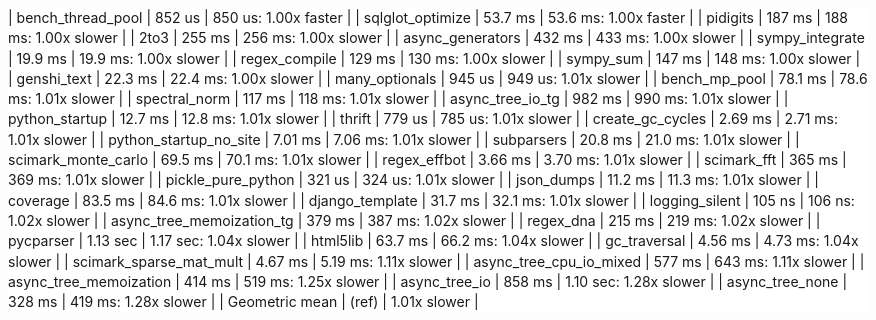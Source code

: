 | bench_thread_pool         | 852 us                                                                 | 850 us: 1.00x faster                                  |
| sqlglot_optimize          | 53.7 ms                                                                | 53.6 ms: 1.00x faster                                 |
| pidigits                  | 187 ms                                                                 | 188 ms: 1.00x slower                                  |
| 2to3                      | 255 ms                                                                 | 256 ms: 1.00x slower                                  |
| async_generators          | 432 ms                                                                 | 433 ms: 1.00x slower                                  |
| sympy_integrate           | 19.9 ms                                                                | 19.9 ms: 1.00x slower                                 |
| regex_compile             | 129 ms                                                                 | 130 ms: 1.00x slower                                  |
| sympy_sum                 | 147 ms                                                                 | 148 ms: 1.00x slower                                  |
| genshi_text               | 22.3 ms                                                                | 22.4 ms: 1.00x slower                                 |
| many_optionals            | 945 us                                                                 | 949 us: 1.01x slower                                  |
| bench_mp_pool             | 78.1 ms                                                                | 78.6 ms: 1.01x slower                                 |
| spectral_norm             | 117 ms                                                                 | 118 ms: 1.01x slower                                  |
| async_tree_io_tg          | 982 ms                                                                 | 990 ms: 1.01x slower                                  |
| python_startup            | 12.7 ms                                                                | 12.8 ms: 1.01x slower                                 |
| thrift                    | 779 us                                                                 | 785 us: 1.01x slower                                  |
| create_gc_cycles          | 2.69 ms                                                                | 2.71 ms: 1.01x slower                                 |
| python_startup_no_site    | 7.01 ms                                                                | 7.06 ms: 1.01x slower                                 |
| subparsers                | 20.8 ms                                                                | 21.0 ms: 1.01x slower                                 |
| scimark_monte_carlo       | 69.5 ms                                                                | 70.1 ms: 1.01x slower                                 |
| regex_effbot              | 3.66 ms                                                                | 3.70 ms: 1.01x slower                                 |
| scimark_fft               | 365 ms                                                                 | 369 ms: 1.01x slower                                  |
| pickle_pure_python        | 321 us                                                                 | 324 us: 1.01x slower                                  |
| json_dumps                | 11.2 ms                                                                | 11.3 ms: 1.01x slower                                 |
| coverage                  | 83.5 ms                                                                | 84.6 ms: 1.01x slower                                 |
| django_template           | 31.7 ms                                                                | 32.1 ms: 1.01x slower                                 |
| logging_silent            | 105 ns                                                                 | 106 ns: 1.02x slower                                  |
| async_tree_memoization_tg | 379 ms                                                                 | 387 ms: 1.02x slower                                  |
| regex_dna                 | 215 ms                                                                 | 219 ms: 1.02x slower                                  |
| pycparser                 | 1.13 sec                                                               | 1.17 sec: 1.04x slower                                |
| html5lib                  | 63.7 ms                                                                | 66.2 ms: 1.04x slower                                 |
| gc_traversal              | 4.56 ms                                                                | 4.73 ms: 1.04x slower                                 |
| scimark_sparse_mat_mult   | 4.67 ms                                                                | 5.19 ms: 1.11x slower                                 |
| async_tree_cpu_io_mixed   | 577 ms                                                                 | 643 ms: 1.11x slower                                  |
| async_tree_memoization    | 414 ms                                                                 | 519 ms: 1.25x slower                                  |
| async_tree_io             | 858 ms                                                                 | 1.10 sec: 1.28x slower                                |
| async_tree_none           | 328 ms                                                                 | 419 ms: 1.28x slower                                  |
| Geometric mean            | (ref)                                                                  | 1.01x slower                                          |
